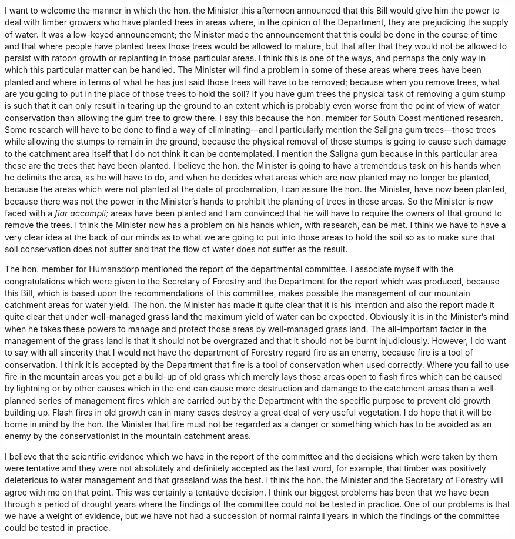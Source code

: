 <p>I want to welcome the manner in which the hon. the Minister this afternoon announced that this Bill would give him the power to deal with timber growers who have planted trees in areas where, in the opinion of the Department, they are prejudicing the supply of water. It was a low-keyed announcement; the Minister made the announcement that this could be done in the course of time and that where people have planted trees those trees would be allowed to mature, but that after that they would not be allowed to persist with ratoon growth or replanting in those particular areas. I think this is one of the ways, and perhaps the only way in which this particular matter can be handled. The Minister will find a problem in some of these areas where trees have been planted and where in terms of what he has just said those trees will have to be removed; because when you remove trees, what are you going to put in the place of those trees to hold the soil&#x003F; If you have gum trees the physical task of removing a gum stump is such that it can only result in tearing up the ground to an extent which is probably even worse from the point of view of water conservation than allowing the gum tree to grow there. I say this because the hon. member for South Coast mentioned research. Some research will have to be done to find a way of eliminating&#x2014;and I particularly mention the Saligna gum trees&#x2014;those trees while allowing the stumps to remain in the ground, because the physical removal of those stumps is going to cause such damage to the catchment area itself that I do not think it can be contemplated. I mention the Saligna gum because in this particular area these are the trees that have been planted. I believe the hon. the Minister is going to have a tremendous task on his hands when he delimits the area, as he will have to do, and when he decides what areas which are now planted may no longer be planted, because the areas which were not planted at the date of proclamation, I can assure the hon. the Minister, have now been planted, because there was not the power in the Minister&#x2019;s hands to prohibit the planting of trees in those areas. So the Minister is now faced with a <i>fiar accompli;</i> areas have been planted and I am convinced that he will have to require the owners of that ground to remove the trees. I think the Minister now has a problem on his hands which, with research, can be met. I think we have to have a very clear idea at the back of our minds as to what we are going to put into those areas to hold the soil so as to make sure that soil conservation does not suffer and that the flow of water does not suffer as the result.</p>

<p>The hon. member for Humansdorp mentioned the report of the departmental committee. I associate myself with the congratulations which were given to the Secretary of Forestry and the Department for the report which was produced, because this Bill, which is based upon the recommendations of this committee, makes possible the management of our mountain catchment areas for water yield. The hon. the Minister has made it quite clear that it is his intention and also the report made it quite clear that under well-managed grass land the maximum yield of water can be expected. Obviously it is in the Minister&#x2019;s mind when he takes these powers to manage and protect those areas by well-managed grass land. The all-important factor in the management of the grass land is that it should not be overgrazed and that it should not be burnt injudiciously. However, I do want to say with all sincerity that I would not have the department of Forestry regard fire as an enemy, because fire is a tool of conservation. I think it is accepted by the Department that fire is a tool of conservation when used correctly. Where you fail to use fire in the mountain areas you get a build-up of old grass which merely lays those areas open to flash fires which can be caused by lightning or by other causes which in the end can cause more destruction and damange to the catchment areas than a well-planned series of management fires which are carried out by the Department with the specific purpose to prevent old growth building up. Flash fires in old growth can in many cases destroy a great deal of very useful vegetation. I do hope that it will be borne in mind by the hon. the Minister that fire must not be regarded as a danger or something which has to be avoided as an enemy by the conservationist in the mountain catchment areas.</p>

<p>I believe that the scientific evidence which we have in the report of the committee and the decisions which were taken by them were tentative and they were not absolutely and definitely accepted as the last word, for example, <span class="col_3723-3724" refersTo="page_0417"/>that timber was positively deleterious to water management and that grassland was the best. I think the hon. the Minister and the Secretary of Forestry will agree with me on that point. This was certainly a tentative decision. I think our biggest problems has been that we have been through a period of drought years where the findings of the committee could not be tested in practice. One of our problems is that we have a weight of evidence, but we have not had a succession of normal rainfall years in which the findings of the committee could be tested in practice.</p>
